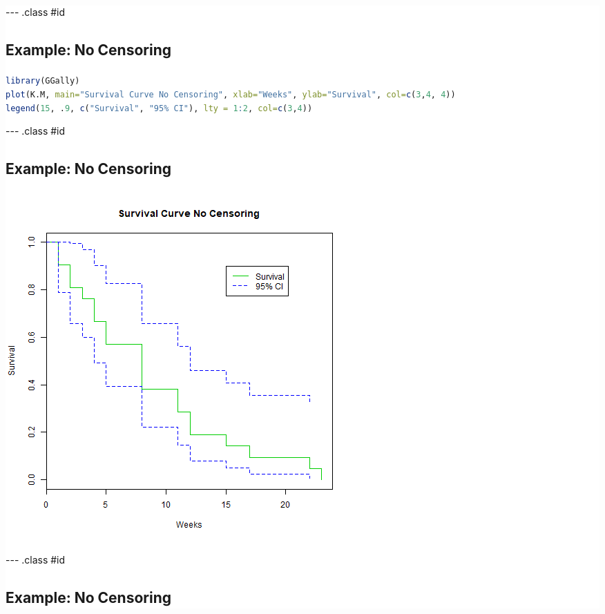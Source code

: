 

--- .class #id


## Example: No Censoring




```r
library(GGally)
plot(K.M, main="Survival Curve No Censoring", xlab="Weeks", ylab="Survival", col=c(3,4, 4))
legend(15, .9, c("Survival", "95% CI"), lty = 1:2, col=c(3,4)) 
```


--- .class #id


## Example: No Censoring



![plot of chunk unnamed-chunk-4](figure/unnamed-chunk-4-1.png)


--- .class #id


## Example: No Censoring
